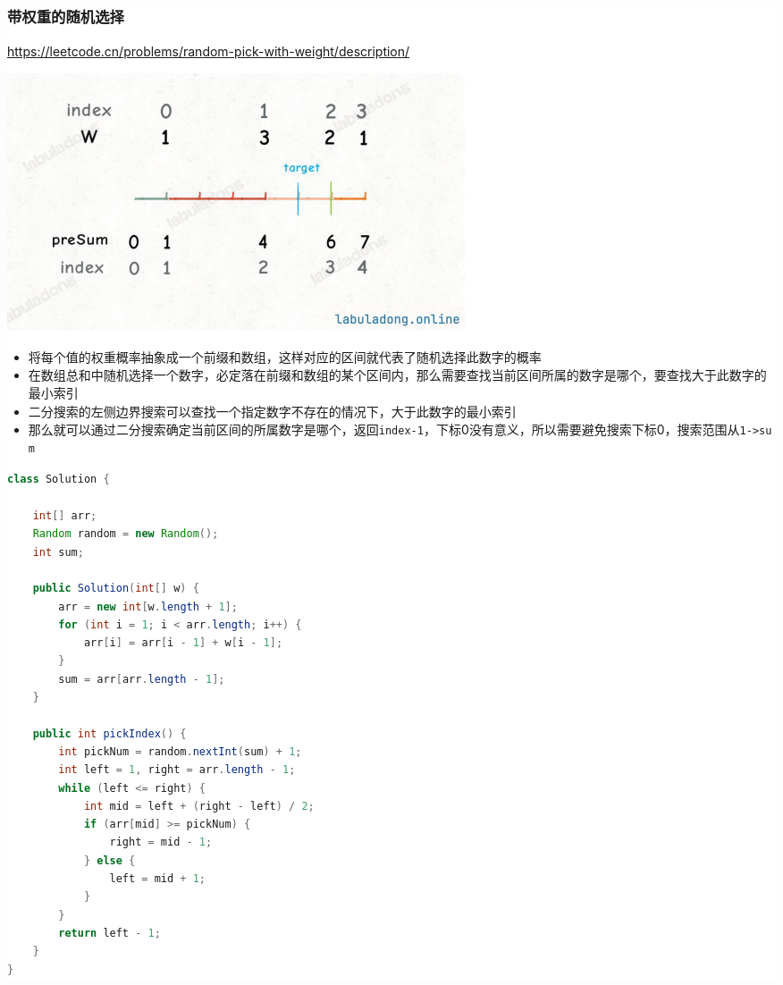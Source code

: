 
### 带权重的随机选择

https://leetcode.cn/problems/random-pick-with-weight/description/

<img src="./images/5.jpeg" style="zoom:50%;" />

- 将每个值的权重概率抽象成一个前缀和数组，这样对应的区间就代表了随机选择此数字的概率
- 在数组总和中随机选择一个数字，必定落在前缀和数组的某个区间内，那么需要查找当前区间所属的数字是哪个，要查找大于此数字的最小索引
- 二分搜索的左侧边界搜索可以查找一个指定数字不存在的情况下，大于此数字的最小索引
- 那么就可以通过二分搜索确定当前区间的所属数字是哪个，返回`index-1`，下标0没有意义，所以需要避免搜索下标0，搜索范围从`1->sum`

```JAVA
class Solution {

    int[] arr;
    Random random = new Random();
    int sum;

    public Solution(int[] w) {
        arr = new int[w.length + 1];
        for (int i = 1; i < arr.length; i++) {
            arr[i] = arr[i - 1] + w[i - 1];
        }
        sum = arr[arr.length - 1];
    }

    public int pickIndex() {
        int pickNum = random.nextInt(sum) + 1;
        int left = 1, right = arr.length - 1;
        while (left <= right) {
            int mid = left + (right - left) / 2;
            if (arr[mid] >= pickNum) {
                right = mid - 1;
            } else {
                left = mid + 1;
            }
        }
        return left - 1;
    }
}
```